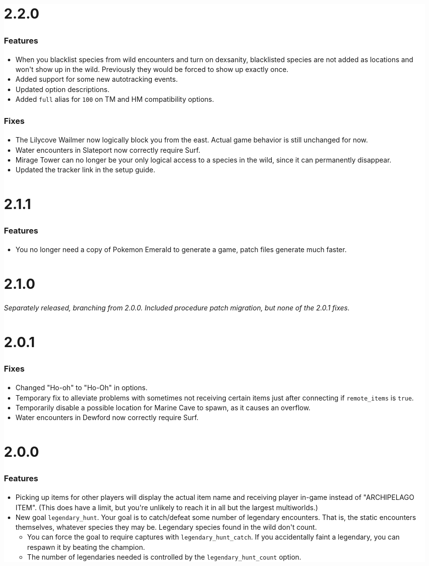 # 2.2.0

### Features

- When you blacklist species from wild encounters and turn on dexsanity, blacklisted species are not added as locations
and won't show up in the wild. Previously they would be forced to show up exactly once.
- Added support for some new autotracking events.
- Updated option descriptions.
- Added `full` alias for `100` on TM and HM compatibility options.

### Fixes

- The Lilycove Wailmer now logically block you from the east. Actual game behavior is still unchanged for now.
- Water encounters in Slateport now correctly require Surf.
- Mirage Tower can no longer be your only logical access to a species in the wild, since it can permanently disappear.
- Updated the tracker link in the setup guide.

# 2.1.1

### Features

- You no longer need a copy of Pokemon Emerald to generate a game, patch files generate much faster.

# 2.1.0

_Separately released, branching from 2.0.0. Included procedure patch migration, but none of the 2.0.1 fixes._

# 2.0.1

### Fixes

- Changed "Ho-oh" to "Ho-Oh" in options.
- Temporary fix to alleviate problems with sometimes not receiving certain items just after connecting if `remote_items`
is `true`.
- Temporarily disable a possible location for Marine Cave to spawn, as it causes an overflow.
- Water encounters in Dewford now correctly require Surf.

# 2.0.0

### Features
- Picking up items for other players will display the actual item name and receiving player in-game instead of
"ARCHIPELAGO ITEM". (This does have a limit, but you're unlikely to reach it in all but the largest multiworlds.)
- New goal `legendary_hunt`. Your goal is to catch/defeat some number of legendary encounters. That is, the static
encounters themselves, whatever species they may be. Legendary species found in the wild don't count.
    - You can force the goal to require captures with `legendary_hunt_catch`. If you accidentally faint a legendary, you
    can respawn it by beating the champion.
    - The number of legendaries needed is controlled by the `legendary_hunt_count` option.